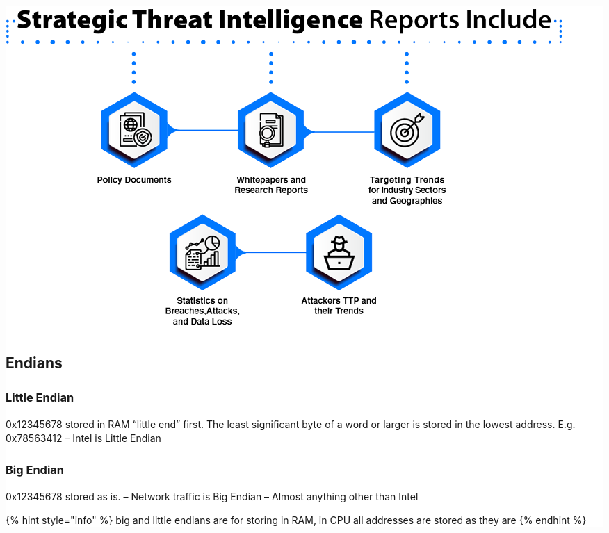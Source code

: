 ![](<../../.gitbook/assets/image (125).png>)

## Endians

### Little Endian

0x12345678 stored in RAM “little end” first. The least significant byte of a word or larger is stored in the lowest address. E.g. 0x78563412 – Intel is Little Endian

### Big Endian

0x12345678 stored as is. – Network traffic is Big Endian – Almost anything other than Intel

{% hint style="info" %}
big and little endians are for storing in RAM, in CPU all addresses are stored as they are
{% endhint %}
